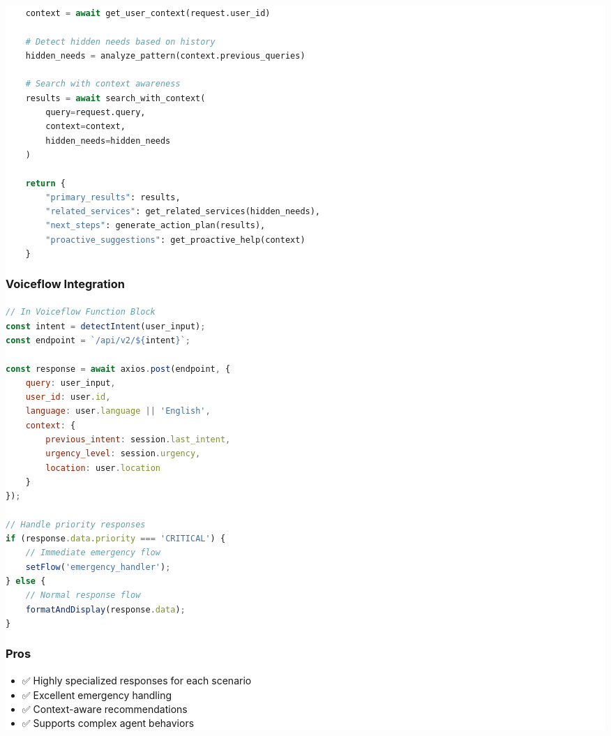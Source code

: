 ```python
    context = await get_user_context(request.user_id)
    
    # Detect hidden needs based on history
    hidden_needs = analyze_pattern(context.previous_queries)
    
    # Search with context awareness
    results = await search_with_context(
        query=request.query,
        context=context,
        hidden_needs=hidden_needs
    )
    
    return {
        "primary_results": results,
        "related_services": get_related_services(hidden_needs),
        "next_steps": generate_action_plan(results),
        "proactive_suggestions": get_proactive_help(context)
    }
```

### Voiceflow Integration
```javascript
// In Voiceflow Function Block
const intent = detectIntent(user_input);
const endpoint = `/api/v2/${intent}`;

const response = await axios.post(endpoint, {
    query: user_input,
    user_id: user.id,
    language: user.language || 'English',
    context: {
        previous_intent: session.last_intent,
        urgency_level: session.urgency,
        location: user.location
    }
});

// Handle priority responses
if (response.data.priority === 'CRITICAL') {
    // Immediate emergency flow
    setFlow('emergency_handler');
} else {
    // Normal response flow
    formatAndDisplay(response.data);
}
```

### Pros
- ✅ Highly specialized responses for each scenario
- ✅ Excellent emergency handling
- ✅ Context-aware recommendations
- ✅ Supports complex agent behaviors

